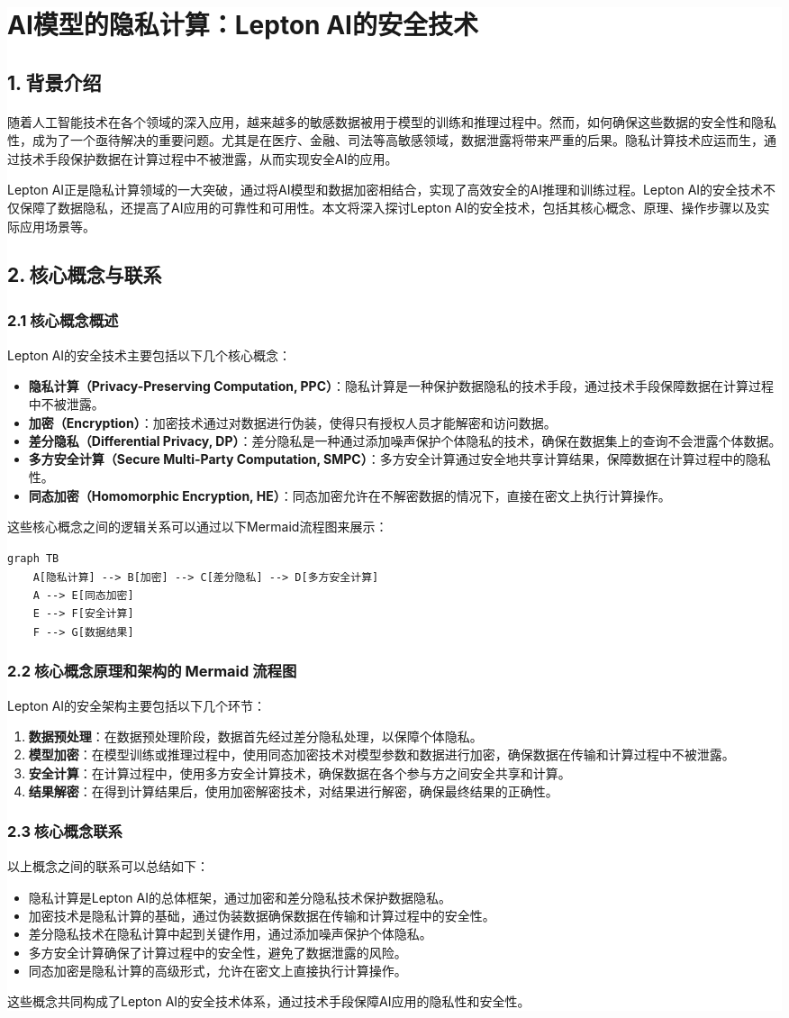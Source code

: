                  

# AI模型的隐私计算：Lepton AI的安全技术

## 1. 背景介绍

随着人工智能技术在各个领域的深入应用，越来越多的敏感数据被用于模型的训练和推理过程中。然而，如何确保这些数据的安全性和隐私性，成为了一个亟待解决的重要问题。尤其是在医疗、金融、司法等高敏感领域，数据泄露将带来严重的后果。隐私计算技术应运而生，通过技术手段保护数据在计算过程中不被泄露，从而实现安全AI的应用。

Lepton AI正是隐私计算领域的一大突破，通过将AI模型和数据加密相结合，实现了高效安全的AI推理和训练过程。Lepton AI的安全技术不仅保障了数据隐私，还提高了AI应用的可靠性和可用性。本文将深入探讨Lepton AI的安全技术，包括其核心概念、原理、操作步骤以及实际应用场景等。

## 2. 核心概念与联系

### 2.1 核心概念概述

Lepton AI的安全技术主要包括以下几个核心概念：

- **隐私计算（Privacy-Preserving Computation, PPC）**：隐私计算是一种保护数据隐私的技术手段，通过技术手段保障数据在计算过程中不被泄露。
- **加密（Encryption）**：加密技术通过对数据进行伪装，使得只有授权人员才能解密和访问数据。
- **差分隐私（Differential Privacy, DP）**：差分隐私是一种通过添加噪声保护个体隐私的技术，确保在数据集上的查询不会泄露个体数据。
- **多方安全计算（Secure Multi-Party Computation, SMPC）**：多方安全计算通过安全地共享计算结果，保障数据在计算过程中的隐私性。
- **同态加密（Homomorphic Encryption, HE）**：同态加密允许在不解密数据的情况下，直接在密文上执行计算操作。

这些核心概念之间的逻辑关系可以通过以下Mermaid流程图来展示：

```mermaid
graph TB
    A[隐私计算] --> B[加密] --> C[差分隐私] --> D[多方安全计算]
    A --> E[同态加密]
    E --> F[安全计算]
    F --> G[数据结果]
```

### 2.2 核心概念原理和架构的 Mermaid 流程图

Lepton AI的安全架构主要包括以下几个环节：

1. **数据预处理**：在数据预处理阶段，数据首先经过差分隐私处理，以保障个体隐私。
2. **模型加密**：在模型训练或推理过程中，使用同态加密技术对模型参数和数据进行加密，确保数据在传输和计算过程中不被泄露。
3. **安全计算**：在计算过程中，使用多方安全计算技术，确保数据在各个参与方之间安全共享和计算。
4. **结果解密**：在得到计算结果后，使用加密解密技术，对结果进行解密，确保最终结果的正确性。

### 2.3 核心概念联系

以上概念之间的联系可以总结如下：

- 隐私计算是Lepton AI的总体框架，通过加密和差分隐私技术保护数据隐私。
- 加密技术是隐私计算的基础，通过伪装数据确保数据在传输和计算过程中的安全性。
- 差分隐私技术在隐私计算中起到关键作用，通过添加噪声保护个体隐私。
- 多方安全计算确保了计算过程中的安全性，避免了数据泄露的风险。
- 同态加密是隐私计算的高级形式，允许在密文上直接执行计算操作。

这些概念共同构成了Lepton AI的安全技术体系，通过技术手段保障AI应用的隐私性和安全性。
